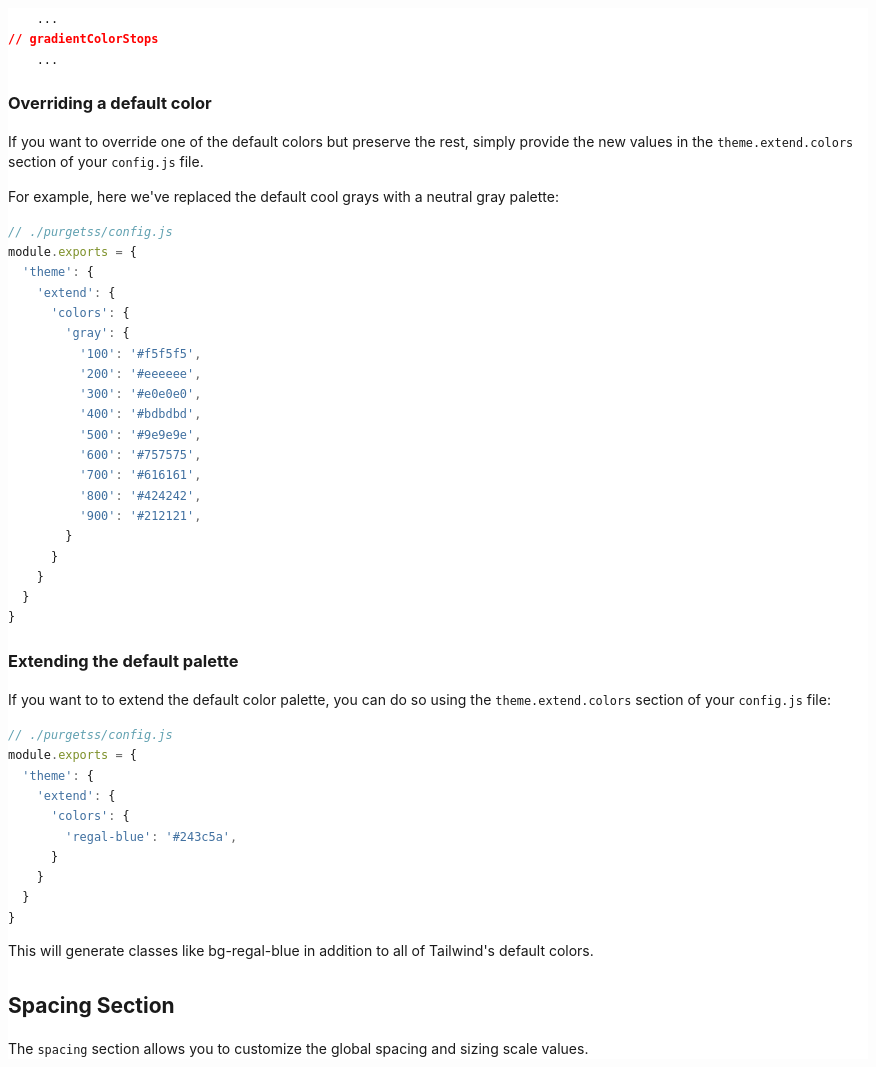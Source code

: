 ```css
    ...
// gradientColorStops
    ...
```

### Overriding a default color
If you want to override one of the default colors but preserve the rest, simply provide the new values in the `theme.extend.colors` section of your `config.js` file.

For example, here we've replaced the default cool grays with a neutral gray palette:
```javascript
// ./purgetss/config.js
module.exports = {
  'theme': {
    'extend': {
      'colors': {
        'gray': {
          '100': '#f5f5f5',
          '200': '#eeeeee',
          '300': '#e0e0e0',
          '400': '#bdbdbd',
          '500': '#9e9e9e',
          '600': '#757575',
          '700': '#616161',
          '800': '#424242',
          '900': '#212121',
        }
      }
    }
  }
}
```

### Extending the default palette
If you want to to extend the default color palette, you can do so using the `theme.extend.colors` section of your `config.js` file:
```javascript
// ./purgetss/config.js
module.exports = {
  'theme': {
    'extend': {
      'colors': {
        'regal-blue': '#243c5a',
      }
    }
  }
}
```

This will generate classes like bg-regal-blue in addition to all of Tailwind's default colors.

## Spacing Section
The `spacing` section allows you to customize the global spacing and sizing scale values.
